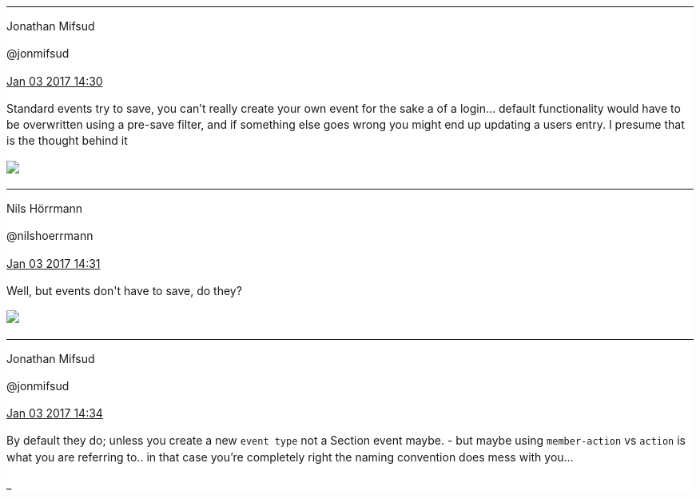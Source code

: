 ____

Jonathan Mifsud

@jonmifsud

[Jan 03 2017
14:30](https://gitter.im/symphonycms/symphony-2?at=586bb58b058ca96737c177e1)

Standard events try to save, you can’t really create your own event for the
sake a of a login… default functionality would have to be overwritten using a
pre-save filter, and if something else goes wrong you might end up updating a
users entry. I presume that is the thought behind it

![](https://avatars0.githubusercontent.com/u/25466?v=4&s=30)

____

Nils Hörrmann

@nilshoerrmann

[Jan 03 2017
14:31](https://gitter.im/symphonycms/symphony-2?at=586bb5c9c02c1a3959e161ca)

Well, but events don't have to save, do they?

![](https://avatars1.githubusercontent.com/u/859775?v=4&s=30)

____

Jonathan Mifsud

@jonmifsud

[Jan 03 2017
14:34](https://gitter.im/symphonycms/symphony-2?at=586bb67baf6b364a2926ddcb)

By default they do; unless you create a new `event type` not a Section event
maybe. - but maybe using `member-action` vs `action` is what you are referring
to.. in that case you’re completely right the naming convention does mess with
you…

_

